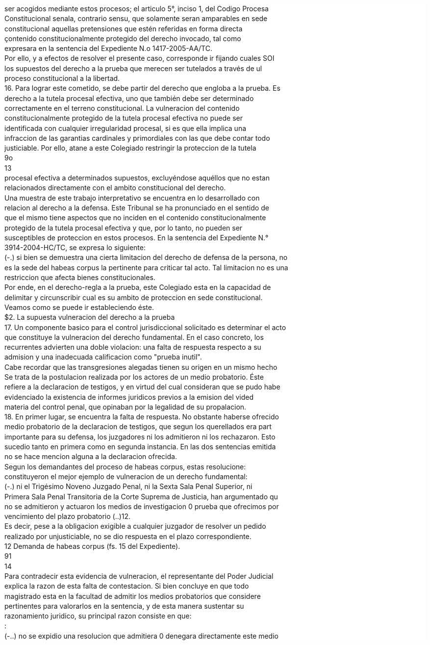 ser acogidos mediante estos procesos; el articulo 5°, inciso 1, del Codigo Procesa  
Constitucional senala, contrario sensu, que solamente seran amparables en sede  
constitucional aquellas pretensiones que estén referidas en forma directa  
çontenido constitucionalmente protegido del derecho invocado, tal como  
expresara en la sentencia del Expediente N.o 1417-2005-AA/TC.  
Por ello, y a efectos de resolver el presente caso, corresponde ir fijando cuales SOI  
los supuestos del derecho a la prueba que merecen ser tutelados a través de ul  
proceso constitucional a la libertad.  
16. Para lograr este cometido, se debe partir del derecho que engloba a la prueba. Es  
derecho a la tutela procesal efectiva, uno que también debe ser determinado  
correctamente en el terreno constitucional. La vulneracion del contenido  
constitucionalmente protegido de la tutela procesal efectiva no puede ser  
identificada con cualquier irregularidad procesal, si es que ella implica una  
infraccion de las garantias cardinales y primordiales con las que debe contar todo  
justiciable. Por ello, atane a este Colegiado restringir la proteccion de la tutela  
9o  
13  
procesal efectiva a determinados supuestos, excluyéndose aquéllos que no estan  
relacionados directamente con el ambito constitucional del derecho.  
Una muestra de este trabajo interpretativo se encuentra en lo desarrollado con  
relacion al derecho a la defensa. Este Tribunal se ha pronunciado en el sentido de  
que el mismo tiene aspectos que no inciden en el contenido constitucionalmente  
protegido de la tutela procesal efectiva y que, por lo tanto, no pueden ser  
susceptibles de proteccion en estos procesos. En la sentencia del Expediente N.°  
3914-2004-HC/TC, se expresa lo siguiente:  
(-.) si bien se demuestra una cierta limitacion del derecho de defensa de la persona, no  
es la sede del habeas corpus la pertinente para criticar tal acto. Tal limitacion no es una  
restriccion que afecta bienes constitucionales.  
Por ende, en el derecho-regla a la prueba, este Colegiado esta en la capacidad de  
delimitar y circunscribir cual es su ambito de proteccion en sede constitucional.  
Veamos como se puede ir estableciendo éste.  
$2. La supuesta vulneracion del derecho a la prueba  
17. Un componente basico para el control jurisdiccional solicitado es determinar el acto  
que constituye la vulneracion del derecho fundamental. En el caso concreto, los  
recurrentes advierten una doble violacion: una falta de respuesta respecto a su  
admision y una inadecuada calificacion como "prueba inutil".  
Cabe recordar que las transgresiones alegadas tienen su origen en un mismo hecho  
Se trata de la postulacion realizada por los actores de un medio probatorio. Éste  
refiere a la declaracion de testigos, y en virtud del cual consideran que se pudo habe  
evidenciado la existencia de informes juridicos previos a la emision del vided  
materia del control penal, que opinaban por la legalidad de su propalacion.  
18. En primer lugar, se encuentra la falta de respuesta. No obstante haberse ofrecido  
medio probatorio de la declaracion de testigos, que segun los querellados era part  
importante para su defensa, los juzgadores ni los admitieron ni los rechazaron. Esto  
sucedio tanto en primera como en segunda instancia. En las dos sentencias emitida  
no se hace mencion alguna a la declaracion ofrecida.  
Segun los demandantes del proceso de habeas corpus, estas resolucione:  
constituyeron el mejor ejemplo de vulneracion de un derecho fundamental:  
(-.) ni el Trigésimo Noveno Juzgado Penal, ni la Sexta Sala Penal Superior, ni  
Primera Sala Penal Transitoria de la Corte Suprema de Justicia, han argumentado qu  
no se admitieron y actuaron los medios de investigacion 0 prueba que ofrecimos por  
vencimiento del plazo probatorio (..)12.  
Es decir, pese a la obligacion exigible a cualquier juzgador de resolver un pedido  
realizado por unjusticiable, no se dio respuesta en el plazo correspondiente.  
12 Demanda de habeas corpus (fs. 15 del Expediente).  
91  
14  
Para contradecir esta evidencia de vulneracion, el representante del Poder Judicial  
explica la razon de esta falta de contestacion. Si bien concluye en que todo  
magistrado esta en la facultad de admitir los medios probatorios que considere  
pertinentes para valorarlos en la sentencia, y de esta manera sustentar su  
razonamiento juridico, su principal razon consiste en que:  
:  
(-..) no se expidio una resolucion que admitiera 0 denegara directamente este medio  
